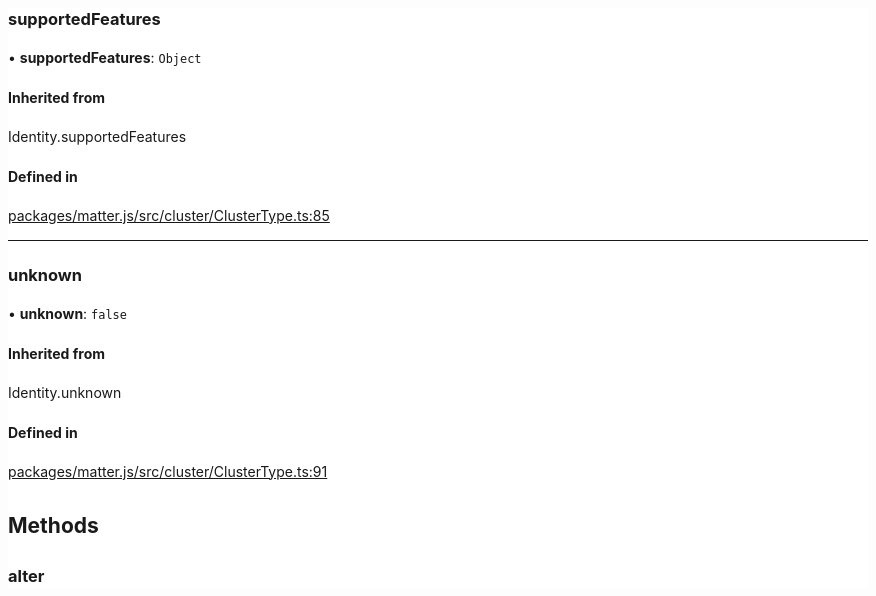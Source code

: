 ### supportedFeatures

• **supportedFeatures**: `Object`

#### Inherited from

Identity.supportedFeatures

#### Defined in

[packages/matter.js/src/cluster/ClusterType.ts:85](https://github.com/project-chip/matter.js/blob/3adaded6/packages/matter.js/src/cluster/ClusterType.ts#L85)

___

### unknown

• **unknown**: ``false``

#### Inherited from

Identity.unknown

#### Defined in

[packages/matter.js/src/cluster/ClusterType.ts:91](https://github.com/project-chip/matter.js/blob/3adaded6/packages/matter.js/src/cluster/ClusterType.ts#L91)

## Methods

### alter
